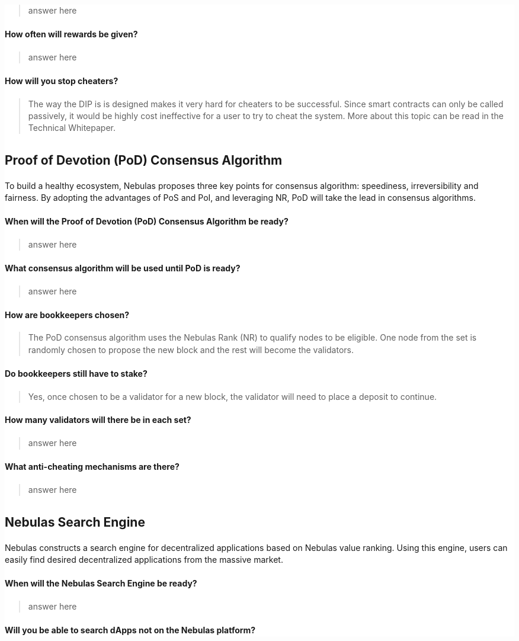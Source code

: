 > answer here

#### How often will rewards be given?

> answer here

#### How will you stop cheaters?

> The way the DIP is is designed makes it very hard for cheaters to be successful. Since smart contracts can only be called passively, it would be highly cost ineffective for a user to try to cheat the system. More about this topic can be read in the Technical Whitepaper.

## Proof of Devotion \(PoD\) Consensus Algorithm

To build a healthy ecosystem, Nebulas proposes three key points for consensus algorithm: speediness, irreversibility and fairness. By adopting the advantages of PoS and PoI, and leveraging NR, PoD will take the lead in consensus algorithms.

#### When will the Proof of Devotion \(PoD\) Consensus Algorithm be ready?

> answer here

#### What consensus algorithm will be used until PoD is ready?

> answer here

#### How are bookkeepers chosen?

> The PoD consensus algorithm uses the Nebulas Rank \(NR\) to qualify nodes to be eligible. One node from the set is randomly chosen to propose the new block and the rest will become the validators.

#### Do bookkeepers still have to stake?

> Yes, once chosen to be a validator for a new block, the validator will need to place a deposit to continue.

#### How many validators will there be in each set?

> answer here

#### What anti-cheating mechanisms are there?

> answer here

## Nebulas Search Engine

Nebulas constructs a search engine for decentralized applications based on Nebulas value ranking. Using this engine, users can easily find desired decentralized applications from the massive market.

#### When will the Nebulas Search Engine be ready?

> answer here

#### Will you be able to search dApps not on the Nebulas platform?
